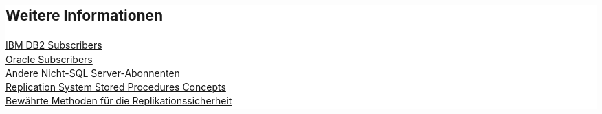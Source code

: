## <a name="see-also"></a>Weitere Informationen  
 [IBM DB2 Subscribers](../../relational-databases/replication/non-sql/ibm-db2-subscribers.md)   
 [Oracle Subscribers](../../relational-databases/replication/non-sql/oracle-subscribers.md)   
 [Andere Nicht-SQL Server-Abonnenten](../../relational-databases/replication/non-sql/other-non-sql-server-subscribers.md)   
 [Replication System Stored Procedures Concepts](../../relational-databases/replication/concepts/replication-system-stored-procedures-concepts.md)   
 [Bewährte Methoden für die Replikationssicherheit](../../relational-databases/replication/security/replication-security-best-practices.md)  
  
  

